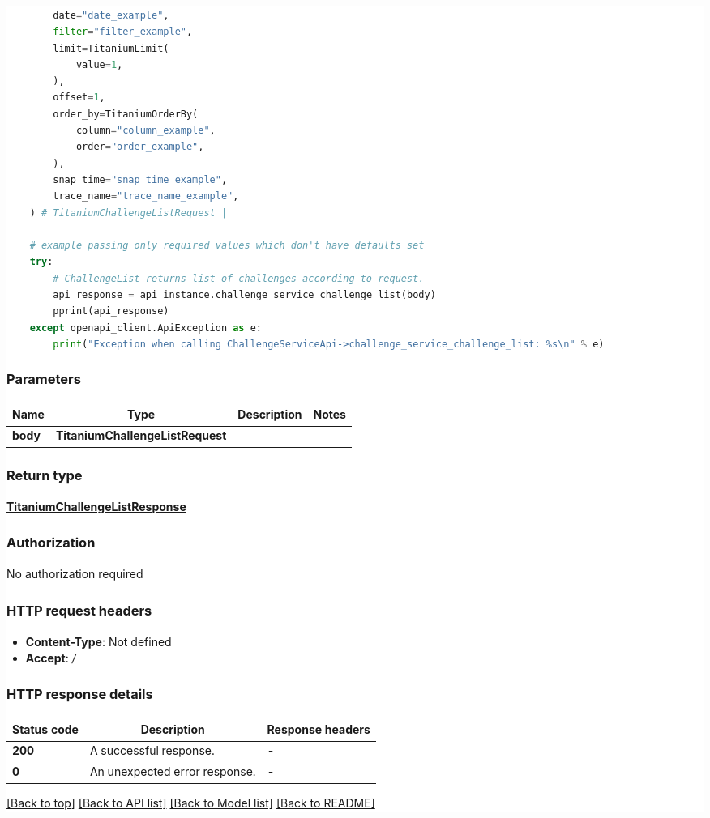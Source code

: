```python
        date="date_example",
        filter="filter_example",
        limit=TitaniumLimit(
            value=1,
        ),
        offset=1,
        order_by=TitaniumOrderBy(
            column="column_example",
            order="order_example",
        ),
        snap_time="snap_time_example",
        trace_name="trace_name_example",
    ) # TitaniumChallengeListRequest | 

    # example passing only required values which don't have defaults set
    try:
        # ChallengeList returns list of challenges according to request.
        api_response = api_instance.challenge_service_challenge_list(body)
        pprint(api_response)
    except openapi_client.ApiException as e:
        print("Exception when calling ChallengeServiceApi->challenge_service_challenge_list: %s\n" % e)
```


### Parameters

Name | Type | Description  | Notes
------------- | ------------- | ------------- | -------------
 **body** | [**TitaniumChallengeListRequest**](TitaniumChallengeListRequest.md)|  |

### Return type

[**TitaniumChallengeListResponse**](TitaniumChallengeListResponse.md)

### Authorization

No authorization required

### HTTP request headers

 - **Content-Type**: Not defined
 - **Accept**: */*


### HTTP response details

| Status code | Description | Response headers |
|-------------|-------------|------------------|
**200** | A successful response. |  -  |
**0** | An unexpected error response. |  -  |

[[Back to top]](#) [[Back to API list]](../README.md#documentation-for-api-endpoints) [[Back to Model list]](../README.md#documentation-for-models) [[Back to README]](../README.md)

